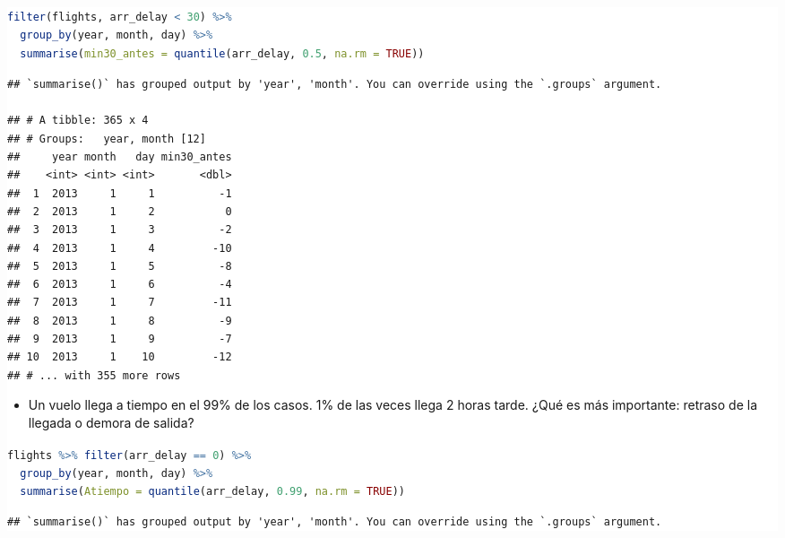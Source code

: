 ``` r
filter(flights, arr_delay < 30) %>%
  group_by(year, month, day) %>%
  summarise(min30_antes = quantile(arr_delay, 0.5, na.rm = TRUE))
```

    ## `summarise()` has grouped output by 'year', 'month'. You can override using the `.groups` argument.

    ## # A tibble: 365 x 4
    ## # Groups:   year, month [12]
    ##     year month   day min30_antes
    ##    <int> <int> <int>       <dbl>
    ##  1  2013     1     1          -1
    ##  2  2013     1     2           0
    ##  3  2013     1     3          -2
    ##  4  2013     1     4         -10
    ##  5  2013     1     5          -8
    ##  6  2013     1     6          -4
    ##  7  2013     1     7         -11
    ##  8  2013     1     8          -9
    ##  9  2013     1     9          -7
    ## 10  2013     1    10         -12
    ## # ... with 355 more rows

-   Un vuelo llega a tiempo en el 99% de los casos. 1% de las veces
    llega 2 horas tarde. ¿Qué es más importante: retraso de la llegada o
    demora de salida?

``` r
flights %>% filter(arr_delay == 0) %>%
  group_by(year, month, day) %>%
  summarise(Atiempo = quantile(arr_delay, 0.99, na.rm = TRUE)) 
```

    ## `summarise()` has grouped output by 'year', 'month'. You can override using the `.groups` argument.
